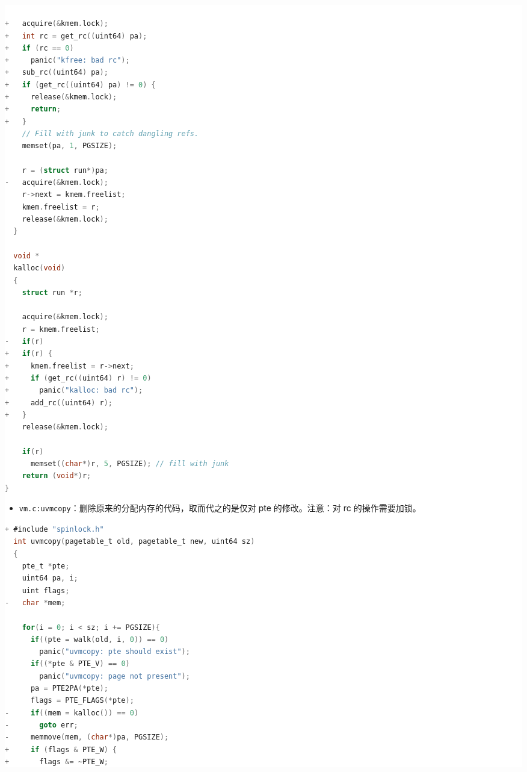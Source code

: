 ``` c

+   acquire(&kmem.lock);
+   int rc = get_rc((uint64) pa);
+   if (rc == 0)
+     panic("kfree: bad rc");
+   sub_rc((uint64) pa);
+   if (get_rc((uint64) pa) != 0) {
+     release(&kmem.lock);
+     return;
+   }
    // Fill with junk to catch dangling refs.
    memset(pa, 1, PGSIZE);

    r = (struct run*)pa;
-   acquire(&kmem.lock);
    r->next = kmem.freelist;
    kmem.freelist = r;
    release(&kmem.lock);
  }
  
  void *
  kalloc(void)
  {
    struct run *r;

    acquire(&kmem.lock);
    r = kmem.freelist;
-   if(r)
+   if(r) {
+     kmem.freelist = r->next;
+     if (get_rc((uint64) r) != 0)
+       panic("kalloc: bad rc");
+     add_rc((uint64) r);
+   }
    release(&kmem.lock);

    if(r)
      memset((char*)r, 5, PGSIZE); // fill with junk
    return (void*)r;
}
```
- `vm.c:uvmcopy`：删除原来的分配内存的代码，取而代之的是仅对 pte 的修改。注意：对 rc 的操作需要加锁。

``` c
+ #include "spinlock.h"
  int uvmcopy(pagetable_t old, pagetable_t new, uint64 sz)
  {
    pte_t *pte;
    uint64 pa, i;
    uint flags;
-   char *mem;

    for(i = 0; i < sz; i += PGSIZE){
      if((pte = walk(old, i, 0)) == 0)
        panic("uvmcopy: pte should exist");
      if((*pte & PTE_V) == 0)
        panic("uvmcopy: page not present");
      pa = PTE2PA(*pte);
      flags = PTE_FLAGS(*pte);
-     if((mem = kalloc()) == 0)
-       goto err;
-     memmove(mem, (char*)pa, PGSIZE);
+     if (flags & PTE_W) {
+       flags &= ~PTE_W;
```